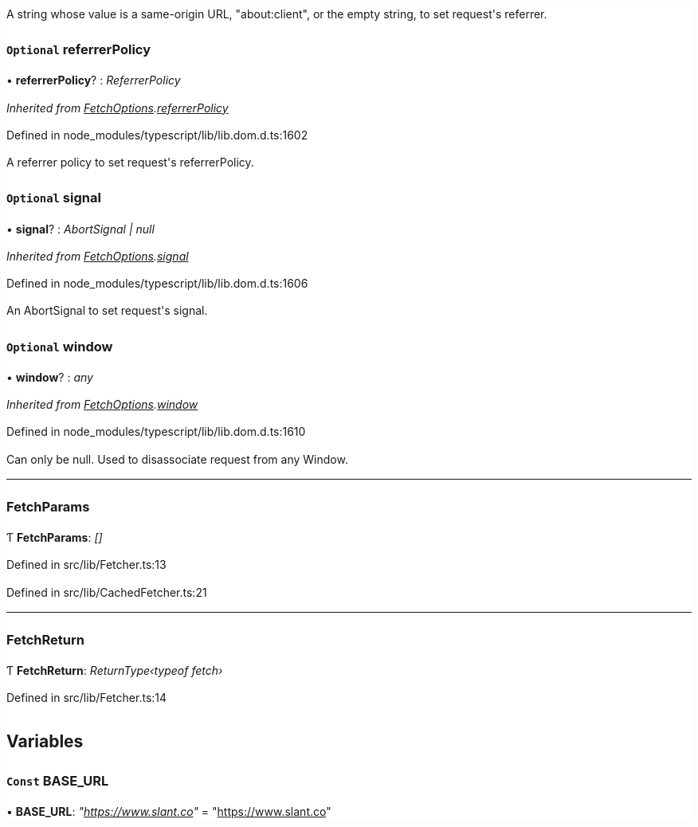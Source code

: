 A string whose value is a same-origin URL, "about:client", or the empty string, to set request's referrer.

### `Optional` referrerPolicy

• **referrerPolicy**? : *ReferrerPolicy*

*Inherited from [FetchOptions](README.md#fetchoptions).[referrerPolicy](README.md#optional-referrerpolicy)*

Defined in node_modules/typescript/lib/lib.dom.d.ts:1602

A referrer policy to set request's referrerPolicy.

### `Optional` signal

• **signal**? : *AbortSignal | null*

*Inherited from [FetchOptions](README.md#fetchoptions).[signal](README.md#optional-signal)*

Defined in node_modules/typescript/lib/lib.dom.d.ts:1606

An AbortSignal to set request's signal.

### `Optional` window

• **window**? : *any*

*Inherited from [FetchOptions](README.md#fetchoptions).[window](README.md#optional-window)*

Defined in node_modules/typescript/lib/lib.dom.d.ts:1610

Can only be null. Used to disassociate request from any Window.

___

###  FetchParams

Ƭ **FetchParams**: *[]*

Defined in src/lib/Fetcher.ts:13

Defined in src/lib/CachedFetcher.ts:21

___

###  FetchReturn

Ƭ **FetchReturn**: *ReturnType‹typeof fetch›*

Defined in src/lib/Fetcher.ts:14

## Variables

### `Const` BASE_URL

• **BASE_URL**: *"https://www.slant.co"* = "https://www.slant.co"
